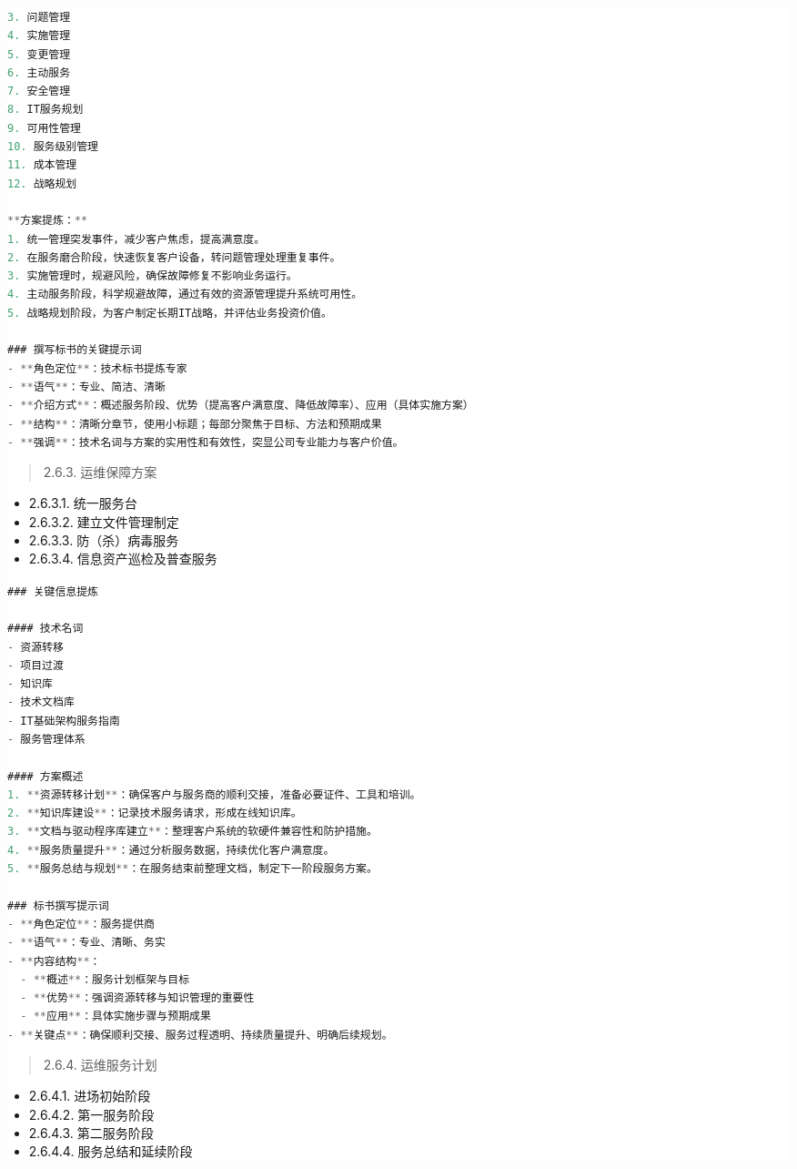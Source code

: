 ```js
3. 问题管理
4. 实施管理
5. 变更管理
6. 主动服务
7. 安全管理
8. IT服务规划
9. 可用性管理
10. 服务级别管理
11. 成本管理
12. 战略规划

**方案提炼：**
1. 统一管理突发事件，减少客户焦虑，提高满意度。
2. 在服务磨合阶段，快速恢复客户设备，转问题管理处理重复事件。
3. 实施管理时，规避风险，确保故障修复不影响业务运行。
4. 主动服务阶段，科学规避故障，通过有效的资源管理提升系统可用性。
5. 战略规划阶段，为客户制定长期IT战略，并评估业务投资价值。

### 撰写标书的关键提示词
- **角色定位**：技术标书提炼专家
- **语气**：专业、简洁、清晰
- **介绍方式**：概述服务阶段、优势（提高客户满意度、降低故障率）、应用（具体实施方案）
- **结构**：清晰分章节，使用小标题；每部分聚焦于目标、方法和预期成果
- **强调**：技术名词与方案的实用性和有效性，突显公司专业能力与客户价值。
```
> 2.6.3. 运维保障方案 
* 2.6.3.1.	统一服务台
* 2.6.3.2.	建立文件管理制定
* 2.6.3.3.	防（杀）病毒服务
* 2.6.3.4.	信息资产巡检及普查服务
```js
### 关键信息提炼

#### 技术名词
- 资源转移
- 项目过渡
- 知识库
- 技术文档库
- IT基础架构服务指南
- 服务管理体系

#### 方案概述
1. **资源转移计划**：确保客户与服务商的顺利交接，准备必要证件、工具和培训。
2. **知识库建设**：记录技术服务请求，形成在线知识库。
3. **文档与驱动程序库建立**：整理客户系统的软硬件兼容性和防护措施。
4. **服务质量提升**：通过分析服务数据，持续优化客户满意度。
5. **服务总结与规划**：在服务结束前整理文档，制定下一阶段服务方案。

### 标书撰写提示词
- **角色定位**：服务提供商
- **语气**：专业、清晰、务实
- **内容结构**：
  - **概述**：服务计划框架与目标
  - **优势**：强调资源转移与知识管理的重要性
  - **应用**：具体实施步骤与预期成果
- **关键点**：确保顺利交接、服务过程透明、持续质量提升、明确后续规划。
```
> 2.6.4. 运维服务计划 
* 2.6.4.1.	进场初始阶段
* 2.6.4.2.	第一服务阶段
* 2.6.4.3.	第二服务阶段
* 2.6.4.4.	服务总结和延续阶段
```js

```